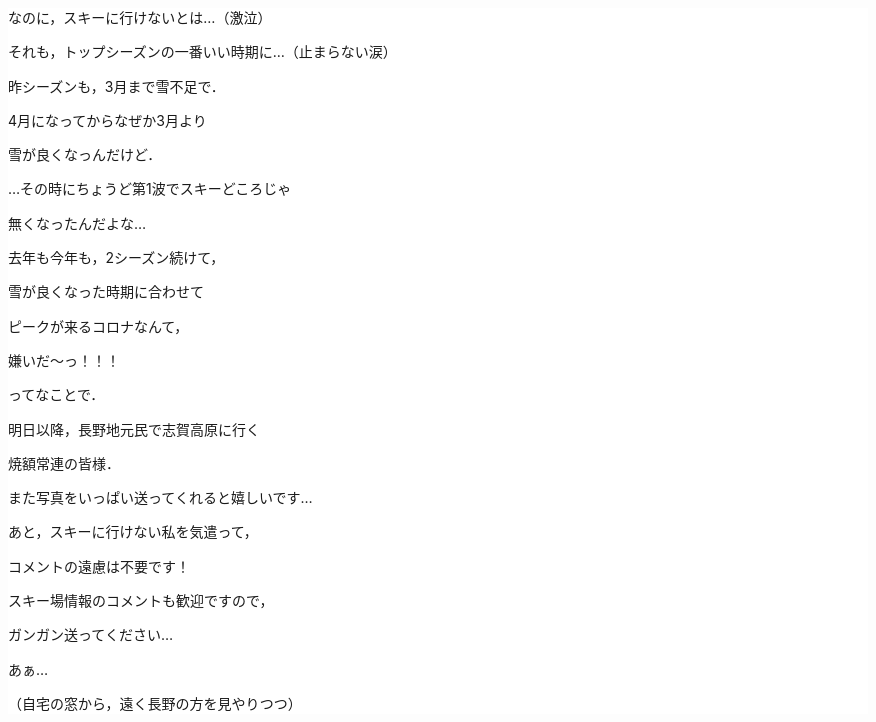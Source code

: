 


なのに，スキーに行けないとは…（激泣）


それも，トップシーズンの一番いい時期に…（止まらない涙）





昨シーズンも，3月まで雪不足で．


4月になってからなぜか3月より


雪が良くなっんだけど．


…その時にちょうど第1波でスキーどころじゃ


無くなったんだよな…





去年も今年も，2シーズン続けて，


雪が良くなった時期に合わせて


ピークが来るコロナなんて，


嫌いだ～っ！！！





ってなことで．


明日以降，長野地元民で志賀高原に行く


焼額常連の皆様．


また写真をいっぱい送ってくれると嬉しいです…


あと，スキーに行けない私を気遣って，


コメントの遠慮は不要です！


スキー場情報のコメントも歓迎ですので，


ガンガン送ってください…





あぁ…


（自宅の窓から，遠く長野の方を見やりつつ）
